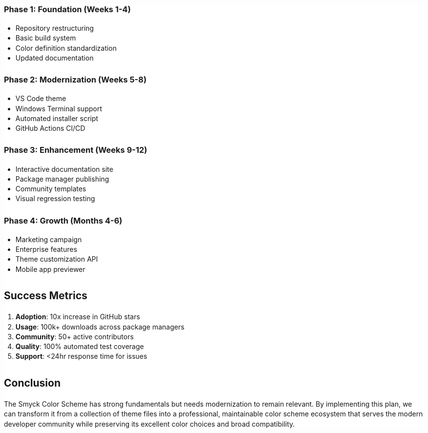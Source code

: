 ### Phase 1: Foundation (Weeks 1-4)
- Repository restructuring
- Basic build system
- Color definition standardization
- Updated documentation

### Phase 2: Modernization (Weeks 5-8)
- VS Code theme
- Windows Terminal support
- Automated installer script
- GitHub Actions CI/CD

### Phase 3: Enhancement (Weeks 9-12)
- Interactive documentation site
- Package manager publishing
- Community templates
- Visual regression testing

### Phase 4: Growth (Months 4-6)
- Marketing campaign
- Enterprise features
- Theme customization API
- Mobile app previewer

## Success Metrics

1. **Adoption**: 10x increase in GitHub stars
2. **Usage**: 100k+ downloads across package managers
3. **Community**: 50+ active contributors
4. **Quality**: 100% automated test coverage
5. **Support**: <24hr response time for issues

## Conclusion

The Smyck Color Scheme has strong fundamentals but needs modernization to remain relevant. By implementing this plan, we can transform it from a collection of theme files into a professional, maintainable color scheme ecosystem that serves the modern developer community while preserving its excellent color choices and broad compatibility.